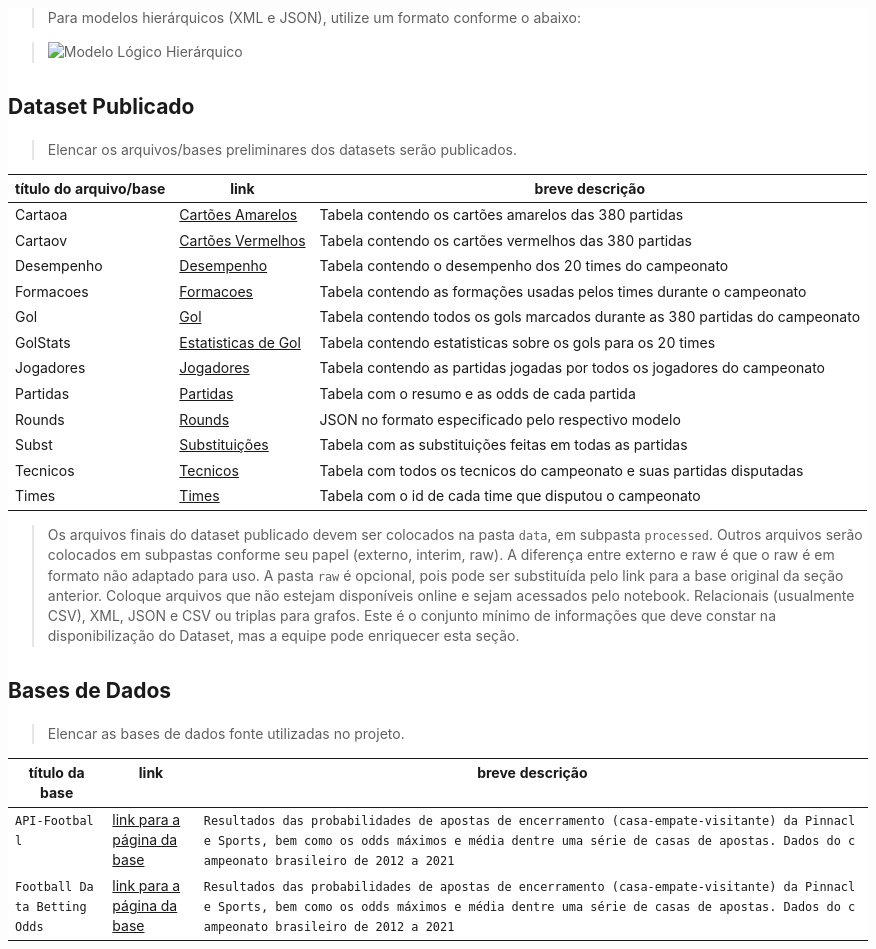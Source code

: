 > Para modelos hierárquicos (XML e JSON), utilize um formato
> conforme o abaixo:

> ![Modelo Lógico Hierárquico](images/modelo-logico-hierarquico.png)

## Dataset Publicado
> Elencar os arquivos/bases preliminares dos datasets serão publicados.

título do arquivo/base | link | breve descrição
----- | ----- | -----
Cartaoa | [Cartões Amarelos](data/processed/cartaoa.csv) | Tabela contendo os cartões amarelos das 380 partidas
Cartaov | [Cartões Vermelhos](data/processed/cartaov.csv) | Tabela contendo os cartões vermelhos das 380 partidas
Desempenho | [Desempenho](data/processed/desempenho.csv) | Tabela contendo o desempenho dos 20 times do campeonato
Formacoes | [Formacoes](data/processed/formacoes.csv) | Tabela contendo as formações usadas pelos times durante o campeonato
Gol | [Gol](data/processed/gol.csv) | Tabela contendo todos os gols marcados durante as 380 partidas do campeonato
GolStats | [Estatisticas de Gol](data/processed/golStats.csv) | Tabela contendo estatisticas sobre os gols para os 20 times
Jogadores | [Jogadores](data/processed/jogadores.csv) | Tabela contendo as partidas jogadas por todos os jogadores do campeonato
Partidas | [Partidas](data/processed/partidas.csv) | Tabela com o resumo e as odds de cada partida
Rounds | [Rounds](data/processed/rounds.json) | JSON no formato especificado pelo respectivo modelo
Subst | [Substituições](data/processed/subst.csv) | Tabela com as substituições feitas em todas as partidas
Tecnicos | [Tecnicos](data/processed/tecnicos.csv) | Tabela com todos os tecnicos do campeonato e suas partidas disputadas
Times | [Times](data/processed/times.csv) | Tabela com o id de cada time que disputou o campeonato

> Os arquivos finais do dataset publicado devem ser colocados na pasta `data`, em subpasta `processed`. Outros arquivos serão colocados em subpastas conforme seu papel (externo, interim, raw). A diferença entre externo e raw é que o raw é em formato não adaptado para uso. A pasta `raw` é opcional, pois pode ser substituída pelo link para a base original da seção anterior.
> Coloque arquivos que não estejam disponíveis online e sejam acessados pelo notebook. Relacionais (usualmente CSV), XML, JSON e CSV ou triplas para grafos.
> Este é o conjunto mínimo de informações que deve constar na disponibilização do Dataset, mas a equipe pode enriquecer esta seção.

## Bases de Dados
> Elencar as bases de dados fonte utilizadas no projeto.

título da base | link | breve descrição
----- | ----- | -----
`API-Football` | [link para a página da base](https://api-football.com) | `Resultados das probabilidades de apostas de encerramento (casa-empate-visitante) da Pinnacle Sports, bem como os odds máximos e média dentre uma série de casas de apostas. Dados do campeonato brasileiro de 2012 a 2021`
`Football Data Betting Odds` | [link para a página da base](https://www.football-data.co.uk/brazil.php) | `Resultados das probabilidades de apostas de encerramento (casa-empate-visitante) da Pinnacle Sports, bem como os odds máximos e média dentre uma série de casas de apostas. Dados do campeonato brasileiro de 2012 a 2021`
